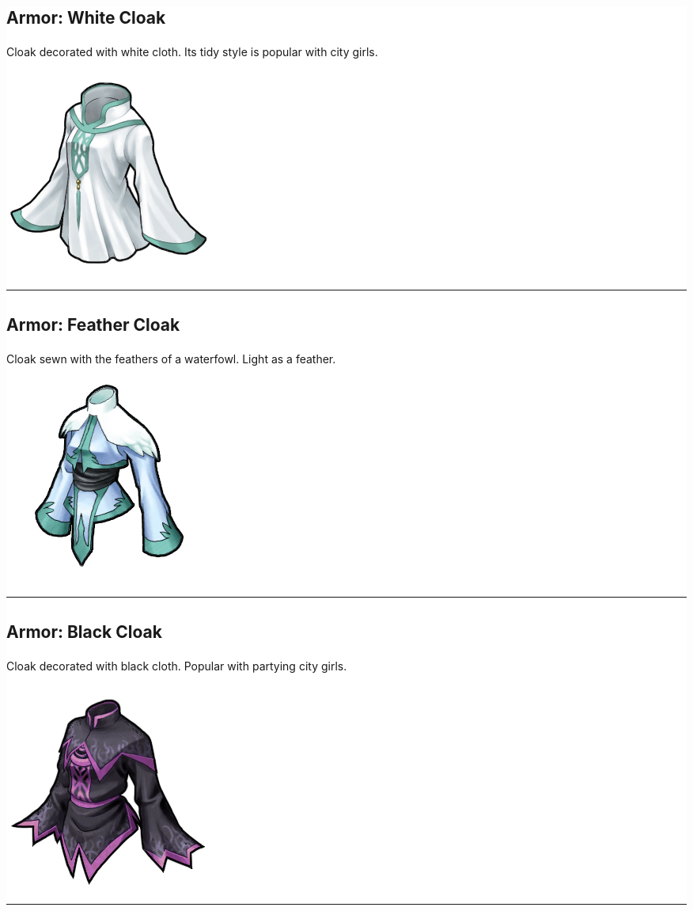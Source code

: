
## Armor: White Cloak

Cloak decorated with white cloth. Its tidy style is popular with city girls.

![](../../../assets/destiny-dc/items/armor/img/398.png)  

---

## Armor: Feather Cloak

Cloak sewn with the feathers of a waterfowl. Light as a feather. 

![](../../../assets/destiny-dc/items/armor/img/399.png)  

---

## Armor: Black Cloak

Cloak decorated with black cloth. Popular with partying city girls.

![](../../../assets/destiny-dc/items/armor/img/400.png)  

---